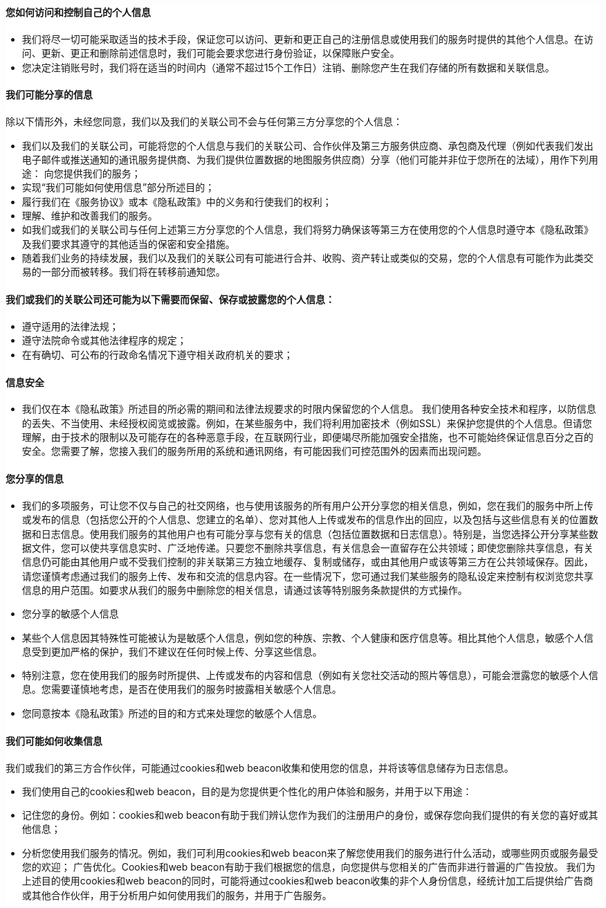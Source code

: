 #### 您如何访问和控制自己的个人信息

* 我们将尽一切可能采取适当的技术手段，保证您可以访问、更新和更正自己的注册信息或使用我们的服务时提供的其他个人信息。在访问、更新、更正和删除前述信息时，我们可能会要求您进行身份验证，以保障账户安全。
* 您决定注销账号时，我们将在适当的时间内（通常不超过15个工作日）注销、删除您产生在我们存储的所有数据和关联信息。

#### 我们可能分享的信息

除以下情形外，未经您同意，我们以及我们的关联公司不会与任何第三方分享您的个人信息：

* 我们以及我们的关联公司，可能将您的个人信息与我们的关联公司、合作伙伴及第三方服务供应商、承包商及代理（例如代表我们发出电子邮件或推送通知的通讯服务提供商、为我们提供位置数据的地图服务供应商）分享（他们可能并非位于您所在的法域），用作下列用途：
向您提供我们的服务；
* 实现“我们可能如何使用信息”部分所述目的；
* 履行我们在《服务协议》或本《隐私政策》中的义务和行使我们的权利；
* 理解、维护和改善我们的服务。
* 如我们或我们的关联公司与任何上述第三方分享您的个人信息，我们将努力确保该等第三方在使用您的个人信息时遵守本《隐私政策》及我们要求其遵守的其他适当的保密和安全措施。
* 随着我们业务的持续发展，我们以及我们的关联公司有可能进行合并、收购、资产转让或类似的交易，您的个人信息有可能作为此类交易的一部分而被转移。我们将在转移前通知您。

#### 我们或我们的关联公司还可能为以下需要而保留、保存或披露您的个人信息：
* 遵守适用的法律法规；
* 遵守法院命令或其他法律程序的规定；
* 在有确切、可公布的行政命名情况下遵守相关政府机关的要求；

#### 信息安全

* 我们仅在本《隐私政策》所述目的所必需的期间和法律法规要求的时限内保留您的个人信息。 我们使用各种安全技术和程序，以防信息的丢失、不当使用、未经授权阅览或披露。例如，在某些服务中，我们将利用加密技术（例如SSL）来保护您提供的个人信息。但请您理解，由于技术的限制以及可能存在的各种恶意手段，在互联网行业，即便竭尽所能加强安全措施，也不可能始终保证信息百分之百的安全。您需要了解，您接入我们的服务所用的系统和通讯网络，有可能因我们可控范围外的因素而出现问题。

#### 您分享的信息

* 我们的多项服务，可让您不仅与自己的社交网络，也与使用该服务的所有用户公开分享您的相关信息，例如，您在我们的服务中所上传或发布的信息（包括您公开的个人信息、您建立的名单）、您对其他人上传或发布的信息作出的回应，以及包括与这些信息有关的位置数据和日志信息。使用我们服务的其他用户也有可能分享与您有关的信息（包括位置数据和日志信息）。特别是，当您选择公开分享某些数据文件，您可以使共享信息实时、广泛地传递。只要您不删除共享信息，有关信息会一直留存在公共领域；即使您删除共享信息，有关信息仍可能由其他用户或不受我们控制的非关联第三方独立地缓存、复制或储存，或由其他用户或该等第三方在公共领域保存。因此，请您谨慎考虑通过我们的服务上传、发布和交流的信息内容。在一些情况下，您可通过我们某些服务的隐私设定来控制有权浏览您共享信息的用户范围。如要求从我们的服务中删除您的相关信息，请通过该等特别服务条款提供的方式操作。

* 您分享的敏感个人信息

* 某些个人信息因其特殊性可能被认为是敏感个人信息，例如您的种族、宗教、个人健康和医疗信息等。相比其他个人信息，敏感个人信息受到更加严格的保护，我们不建议在任何时候上传、分享这些信息。

* 特别注意，您在使用我们的服务时所提供、上传或发布的内容和信息（例如有关您社交活动的照片等信息），可能会泄露您的敏感个人信息。您需要谨慎地考虑，是否在使用我们的服务时披露相关敏感个人信息。

* 您同意按本《隐私政策》所述的目的和方式来处理您的敏感个人信息。

#### 我们可能如何收集信息

我们或我们的第三方合作伙伴，可能通过cookies和web beacon收集和使用您的信息，并将该等信息储存为日志信息。

* 我们使用自己的cookies和web beacon，目的是为您提供更个性化的用户体验和服务，并用于以下用途：

* 记住您的身份。例如：cookies和web beacon有助于我们辨认您作为我们的注册用户的身份，或保存您向我们提供的有关您的喜好或其他信息；
* 分析您使用我们服务的情况。例如，我们可利用cookies和web beacon来了解您使用我们的服务进行什么活动，或哪些网页或服务最受您的欢迎；
广告优化。Cookies和web beacon有助于我们根据您的信息，向您提供与您相关的广告而非进行普遍的广告投放。
我们为上述目的使用cookies和web beacon的同时，可能将通过cookies和web beacon收集的非个人身份信息，经统计加工后提供给广告商或其他合作伙伴，用于分析用户如何使用我们的服务，并用于广告服务。
